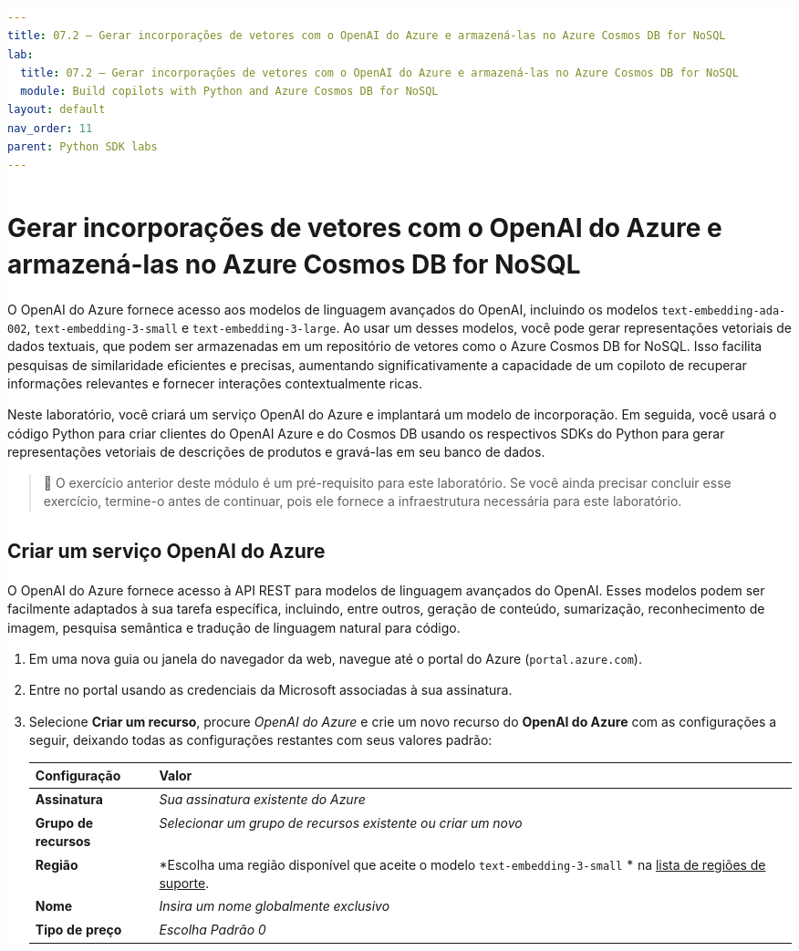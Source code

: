 ```yaml
---
title: 07.2 – Gerar incorporações de vetores com o OpenAI do Azure e armazená-las no Azure Cosmos DB for NoSQL
lab:
  title: 07.2 – Gerar incorporações de vetores com o OpenAI do Azure e armazená-las no Azure Cosmos DB for NoSQL
  module: Build copilots with Python and Azure Cosmos DB for NoSQL
layout: default
nav_order: 11
parent: Python SDK labs
---
```


# Gerar incorporações de vetores com o OpenAI do Azure e armazená-las no Azure Cosmos DB for NoSQL

O OpenAI do Azure fornece acesso aos modelos de linguagem avançados do OpenAI, incluindo os modelos `text-embedding-ada-002`, `text-embedding-3-small` e `text-embedding-3-large`. Ao usar um desses modelos, você pode gerar representações vetoriais de dados textuais, que podem ser armazenadas em um repositório de vetores como o Azure Cosmos DB for NoSQL. Isso facilita pesquisas de similaridade eficientes e precisas, aumentando significativamente a capacidade de um copiloto de recuperar informações relevantes e fornecer interações contextualmente ricas.

Neste laboratório, você criará um serviço OpenAI do Azure e implantará um modelo de incorporação. Em seguida, você usará o código Python para criar clientes do OpenAI Azure e do Cosmos DB usando os respectivos SDKs do Python para gerar representações vetoriais de descrições de produtos e gravá-las em seu banco de dados.

> &#128721; O exercício anterior deste módulo é um pré-requisito para este laboratório. Se você ainda precisar concluir esse exercício, termine-o antes de continuar, pois ele fornece a infraestrutura necessária para este laboratório.

## Criar um serviço OpenAI do Azure

O OpenAI do Azure fornece acesso à API REST para modelos de linguagem avançados do OpenAI. Esses modelos podem ser facilmente adaptados à sua tarefa específica, incluindo, entre outros, geração de conteúdo, sumarização, reconhecimento de imagem, pesquisa semântica e tradução de linguagem natural para código.

1. Em uma nova guia ou janela do navegador da web, navegue até o portal do Azure (``portal.azure.com``).

2. Entre no portal usando as credenciais da Microsoft associadas à sua assinatura.

3. Selecione **Criar um recurso**, procure *OpenAI do Azure* e crie um novo recurso do **OpenAI do Azure** com as configurações a seguir, deixando todas as configurações restantes com seus valores padrão:

    | Configuração | Valor |
    | ------- | ----- |
    | **Assinatura** | *Sua assinatura existente do Azure* |
    | **Grupo de recursos** | *Selecionar um grupo de recursos existente ou criar um novo* |
    | **Região** | *Escolha uma região disponível que aceite o modelo `text-embedding-3-small` * na [lista de regiões de suporte](https://learn.microsoft.com/azure/ai-services/openai/concepts/models?tabs=python-secure%2Cglobal-standard%2Cstandard-embeddings#tabpanel_3_standard-embeddings). |
    | **Nome** | *Insira um nome globalmente exclusivo* |
    | **Tipo de preço** | *Escolha Padrão 0* |
